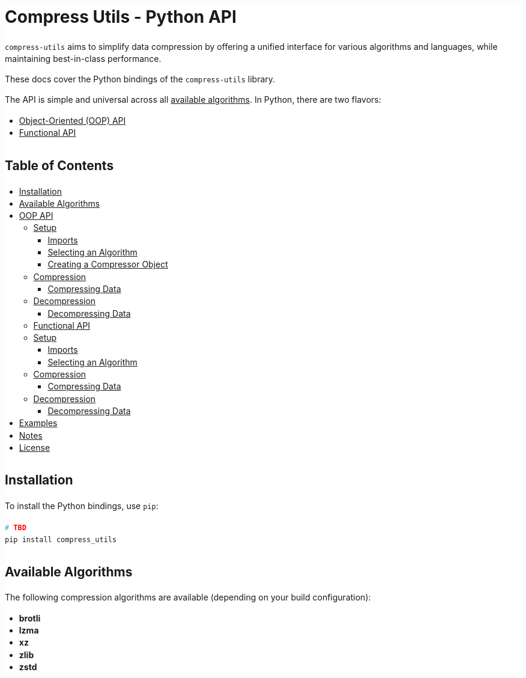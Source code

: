 # Compress Utils - Python API

`compress-utils` aims to simplify data compression by offering a unified interface for various algorithms and languages, while maintaining best-in-class performance.

These docs cover the Python bindings of the `compress-utils` library.

The API is simple and universal across all [available algorithms](#available-algorithms). In Python, there are two flavors:

- [Object-Oriented (OOP) API](#oop-api)
- [Functional API](#functional-api)

## Table of Contents

- [Installation](#installation)
- [Available Algorithms](#available-algorithms)
- [OOP API](#oop-api)
    - [Setup](#setup)
        - [Imports](#imports)
        - [Selecting an Algorithm](#selecting-an-algorithm)
        - [Creating a Compressor Object](#creating-a-compressor-object)
    - [Compression](#compression)
        - [Compressing Data](#compressing-data)
    - [Decompression](#decompression)
        - [Decompressing Data](#decompressing-data)
    - [Functional API](#functional-api)
    - [Setup](#setup-1)
        - [Imports](#imports-1)
        - [Selecting an Algorithm](#selecting-an-algorithm-1)
    - [Compression](#compression-1)
        - [Compressing Data](#compressing-data-1)
    - [Decompression](#decompression-1)
        - [Decompressing Data](#decompressing-data-1)
- [Examples](#examples)
- [Notes](#notes)
- [License](#license)

## Installation

To install the Python bindings, use `pip`:

```bash
# TBD
pip install compress_utils
```

## Available Algorithms

The following compression algorithms are available (depending on your build configuration):

- **brotli**
- **lzma**
- **xz**
- **zlib**
- **zstd**
